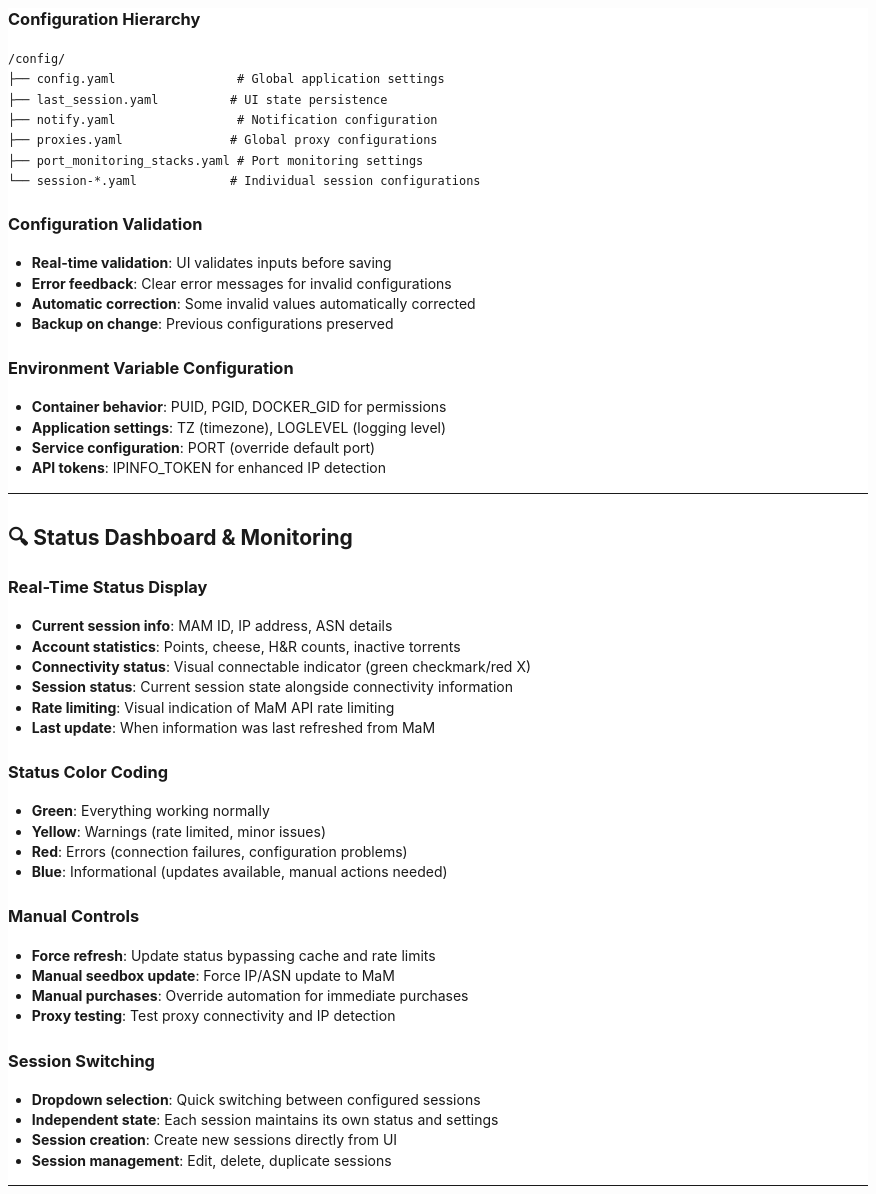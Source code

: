 ### Configuration Hierarchy
```
/config/
├── config.yaml                 # Global application settings
├── last_session.yaml          # UI state persistence
├── notify.yaml                 # Notification configuration
├── proxies.yaml               # Global proxy configurations
├── port_monitoring_stacks.yaml # Port monitoring settings
└── session-*.yaml             # Individual session configurations
```

### Configuration Validation
- **Real-time validation**: UI validates inputs before saving
- **Error feedback**: Clear error messages for invalid configurations
- **Automatic correction**: Some invalid values automatically corrected
- **Backup on change**: Previous configurations preserved

### Environment Variable Configuration
- **Container behavior**: PUID, PGID, DOCKER_GID for permissions
- **Application settings**: TZ (timezone), LOGLEVEL (logging level)
- **Service configuration**: PORT (override default port)
- **API tokens**: IPINFO_TOKEN for enhanced IP detection

---

## 🔍 Status Dashboard & Monitoring

### Real-Time Status Display
- **Current session info**: MAM ID, IP address, ASN details
- **Account statistics**: Points, cheese, H&R counts, inactive torrents
- **Connectivity status**: Visual connectable indicator (green checkmark/red X)
- **Session status**: Current session state alongside connectivity information
- **Rate limiting**: Visual indication of MaM API rate limiting
- **Last update**: When information was last refreshed from MaM

### Status Color Coding
- **Green**: Everything working normally
- **Yellow**: Warnings (rate limited, minor issues)
- **Red**: Errors (connection failures, configuration problems)
- **Blue**: Informational (updates available, manual actions needed)

### Manual Controls
- **Force refresh**: Update status bypassing cache and rate limits
- **Manual seedbox update**: Force IP/ASN update to MaM
- **Manual purchases**: Override automation for immediate purchases
- **Proxy testing**: Test proxy connectivity and IP detection

### Session Switching
- **Dropdown selection**: Quick switching between configured sessions
- **Independent state**: Each session maintains its own status and settings
- **Session creation**: Create new sessions directly from UI
- **Session management**: Edit, delete, duplicate sessions

---